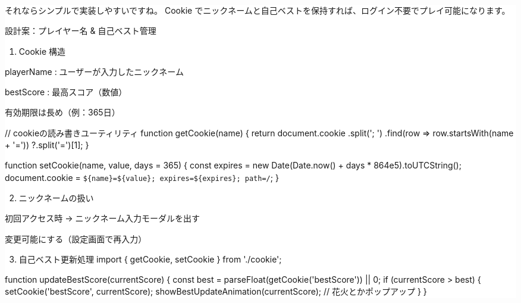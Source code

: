それならシンプルで実装しやすいですね。
Cookie でニックネームと自己ベストを保持すれば、ログイン不要でプレイ可能になります。

設計案：プレイヤー名 & 自己ベスト管理
1. Cookie 構造

playerName : ユーザーが入力したニックネーム

bestScore : 最高スコア（数値）

有効期限は長め（例：365日）

// cookieの読み書きユーティリティ
function getCookie(name) {
  return document.cookie
    .split('; ')
    .find(row => row.startsWith(name + '='))
    ?.split('=')[1];
}

function setCookie(name, value, days = 365) {
  const expires = new Date(Date.now() + days * 864e5).toUTCString();
  document.cookie = `${name}=${value}; expires=${expires}; path=/`;
}

2. ニックネームの扱い

初回アクセス時 → ニックネーム入力モーダルを出す

変更可能にする（設定画面で再入力）


<template>
  <div v-if="show">
    <h2>Enter your nickname</h2>
    <input v-model="name" placeholder="Your nickname" />
    <button @click="saveName">Save</button>
  </div>
</template>

<script setup>
import { ref } from 'vue';
const show = ref(false);
const name = ref('');

function saveName() {
  setCookie('playerName', name.value);
  show.value = false;
}
</script>

3. 自己ベスト更新処理
import { getCookie, setCookie } from './cookie';

function updateBestScore(currentScore) {
  const best = parseFloat(getCookie('bestScore')) || 0;
  if (currentScore > best) {
    setCookie('bestScore', currentScore);
    showBestUpdateAnimation(currentScore); // 花火とかポップアップ
  }
}
